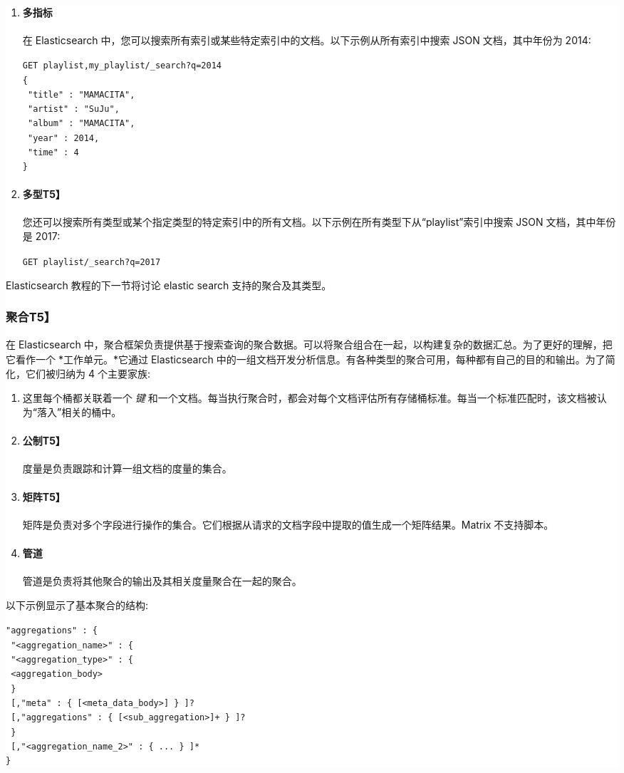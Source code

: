 1.  #### **多指标**

    在 Elasticsearch 中，您可以搜索所有索引或某些特定索引中的文档。以下示例从所有索引中搜索 JSON 文档，其中年份为 2014:

    ```
    GET playlist,my_playlist/_search?q=2014
    {
     "title" : "MAMACITA",
     "artist" : "SuJu",
     "album" : "MAMACITA",
     "year" : 2014,
     "time" : 4
    }
    ```

2.  #### **多型**T5】

    您还可以搜索所有类型或某个指定类型的特定索引中的所有文档。以下示例在所有类型下从“playlist”索引中搜索 JSON 文档，其中年份是 2017:

    ```
    GET playlist/_search?q=2017
    ```

Elasticsearch 教程的下一节将讨论 elastic search 支持的聚合及其类型。

### **聚合**T5】

在 Elasticsearch 中，聚合框架负责提供基于搜索查询的聚合数据。可以将聚合组合在一起，以构建复杂的数据汇总。为了更好的理解，把它看作一个 *工作单元。*它通过 Elasticsearch 中的一组文档开发分析信息。有各种类型的聚合可用，每种都有自己的目的和输出。为了简化，它们被归纳为 4 个主要家族:

1.  这里每个桶都关联着一个 *键* 和一个文档。每当执行聚合时，都会对每个文档评估所有存储桶标准。每当一个标准匹配时，该文档被认为“落入”相关的桶中。

2.  #### **公制**T5】

    度量是负责跟踪和计算一组文档的度量的集合。

3.  #### **矩阵**T5】

    矩阵是负责对多个字段进行操作的集合。它们根据从请求的文档字段中提取的值生成一个矩阵结果。Matrix 不支持脚本。

4.  #### **管道**

    管道是负责将其他聚合的输出及其相关度量聚合在一起的聚合。

以下示例显示了基本聚合的结构:

```
"aggregations" : {
 "<aggregation_name>" : {
 "<aggregation_type>" : {
 <aggregation_body>
 }
 [,"meta" : { [<meta_data_body>] } ]?
 [,"aggregations" : { [<sub_aggregation>]+ } ]?
 }
 [,"<aggregation_name_2>" : { ... } ]*
}
```
